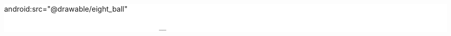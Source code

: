 ```

```
  android:src="@drawable/eight_ball"
```

```


                                              __                              
<!--<Button                                      \
        android:id="@+id/shake_button"            |    
        android:text="@string/shake"              |
        android:layout_marginTop="25dp"           | <== OLD CODE
        android:layout_marginLeft="25dp"          |
        android:layout_width="wrap_content"       |
        android:layout_height="wrap_content"/> __/ 


                                              __ 
    <ImageButton                                 \
        android:id="@+id/shake_button"            |
        android:layout_width="wrap_content"       |  <== NEW CODE
        android:layout_height="wrap_content"      |  
        android:layout_gravity="center"           |
        android:src="@drawable/eight_ball" />  __/

```

There is still one more thing we need to do. In our java file, ```MainActivity.java``` our ```mButton``` instance variable is of type ```Button```. We need to change this to ```ImageButton``` i.e. 

```
// MainActivity.java

Button mShakeButton; 
```

becomes 

```
// MainActivity.java

ImageButton mShakeButton;
```

And our cast in the call to ```findViewById``` also needs to change i.e.

```
// MainActivity.java

@Override
protected void onCreate(Bundle savedInstanceState) {
  ...
  mShakeButton = (Button)findViewById(R.id.shake_button);
  ...
}
```

becomes

```
// MainActivity.java

